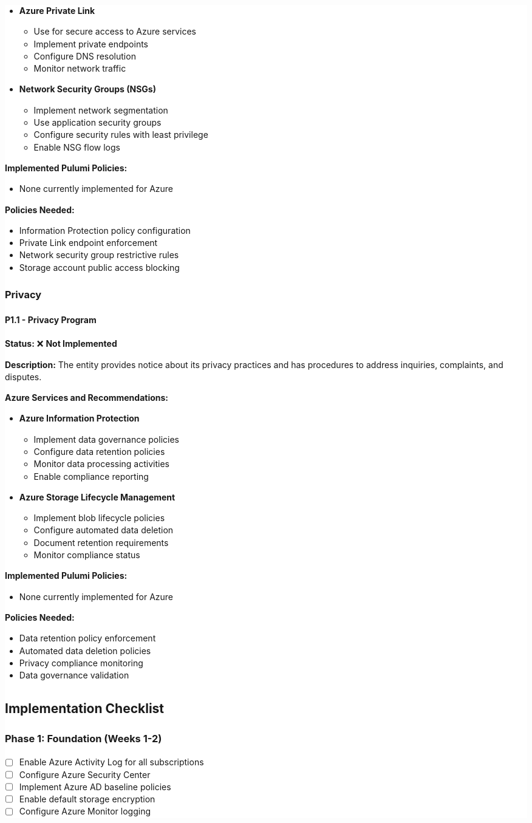 - **Azure Private Link**
  - Use for secure access to Azure services
  - Implement private endpoints
  - Configure DNS resolution
  - Monitor network traffic

- **Network Security Groups (NSGs)**
  - Implement network segmentation
  - Use application security groups
  - Configure security rules with least privilege
  - Enable NSG flow logs

**Implemented Pulumi Policies:**
- None currently implemented for Azure

**Policies Needed:**
- Information Protection policy configuration
- Private Link endpoint enforcement
- Network security group restrictive rules
- Storage account public access blocking

### Privacy

#### P1.1 - Privacy Program

**Status:** ❌ **Not Implemented**

**Description:** The entity provides notice about its privacy practices and has procedures to address inquiries, complaints, and disputes.

**Azure Services and Recommendations:**
- **Azure Information Protection**
  - Implement data governance policies
  - Configure data retention policies
  - Monitor data processing activities
  - Enable compliance reporting

- **Azure Storage Lifecycle Management**
  - Implement blob lifecycle policies
  - Configure automated data deletion
  - Document retention requirements
  - Monitor compliance status

**Implemented Pulumi Policies:**
- None currently implemented for Azure

**Policies Needed:**
- Data retention policy enforcement
- Automated data deletion policies
- Privacy compliance monitoring
- Data governance validation

## Implementation Checklist

### Phase 1: Foundation (Weeks 1-2)
- [ ] Enable Azure Activity Log for all subscriptions
- [ ] Configure Azure Security Center
- [ ] Implement Azure AD baseline policies
- [ ] Enable default storage encryption
- [ ] Configure Azure Monitor logging
